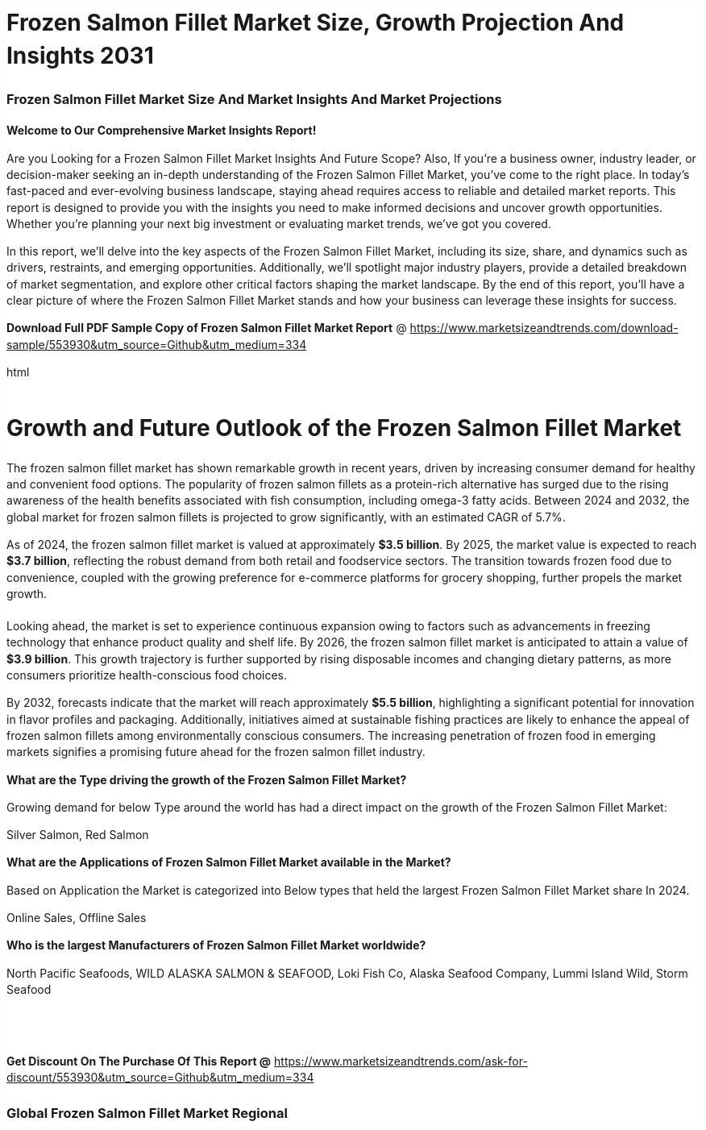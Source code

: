 <h1> Frozen Salmon Fillet Market Size, Growth Projection And Insights 2031</h1><div class="" data-test-id=""><h3><span class="">Frozen Salmon Fillet Market Size And Market Insights And Market Projections</span></h3></div><div class="" data-test-id=""><p><strong>Welcome to Our Comprehensive Market Insights Report!</strong></p><p>Are you Looking for a Frozen Salmon Fillet Market Insights And Future Scope? Also, If you&rsquo;re a business owner, industry leader, or decision-maker seeking an in-depth understanding of the Frozen Salmon Fillet Market, you&rsquo;ve come to the right place. In today&rsquo;s fast-paced and ever-evolving business landscape, staying ahead requires access to reliable and detailed market reports. This report is designed to provide you with the insights you need to make informed decisions and uncover growth opportunities. Whether you&rsquo;re planning your next big investment or evaluating market trends, we&rsquo;ve got you covered.</p><p>In this report, we&rsquo;ll delve into the key aspects of the Frozen Salmon Fillet Market, including its size, share, and dynamics such as drivers, restraints, and emerging opportunities. Additionally, we&rsquo;ll spotlight major industry players, provide a detailed breakdown of market segmentation, and explore other critical factors shaping the market landscape. By the end of this report, you&rsquo;ll have a clear picture of where the Frozen Salmon Fillet Market stands and how your business can leverage these insights for success.</p><p><strong>Download Full PDF Sample Copy of Frozen Salmon Fillet Market Report</strong> @ <a href="https://www.marketsizeandtrends.com/download-sample/553930&utm_source=Github&utm_medium=334" target="_blank">https://www.marketsizeandtrends.com/download-sample/553930&utm_source=Github&utm_medium=334</a></p></div><div class="" data-test-id=""><p><span class="">html<!DOCTYPE html><html lang="en"><head> <meta charset="UTF-8"> <meta name="viewport" content="width=device-width, initial-scale=1.0"> <title>Growth and Future Outlook of the Frozen Salmon Fillet Market</title></head><body> <h1>Growth and Future Outlook of the Frozen Salmon Fillet Market</h1> <p>The frozen salmon fillet market has shown remarkable growth in recent years, driven by increasing consumer demand for healthy and convenient food options. The popularity of frozen salmon fillets as a protein-rich alternative has surged due to the rising awareness of the health benefits associated with fish consumption, including omega-3 fatty acids. Between 2024 and 2032, the global market for frozen salmon fillets is projected to grow significantly, with an estimated CAGR of 5.7%.</p> <p>As of 2024, the frozen salmon fillet market is valued at approximately <span style="font-weight: bold;">$3.5 billion</span>. By 2025, the market value is expected to reach <span style="font-weight: bold;">$3.7 billion</span>, reflecting the robust demand from both retail and foodservice sectors. The transition towards frozen food due to convenience, coupled with the growing preference for e-commerce platforms for grocery shopping, further propels the market growth.</p> <p style="margin-top: 20px;"></p> <p>Looking ahead, the market is set to experience continuous expansion owing to factors such as advancements in freezing technology that enhance product quality and shelf life. By 2026, the frozen salmon fillet market is anticipated to attain a value of <span style="font-weight: bold;">$3.9 billion</span>. This growth trajectory is further supported by rising disposable incomes and changing dietary patterns, as more consumers prioritize health-conscious food choices.</p> <p>By 2032, forecasts indicate that the market will reach approximately <span style="font-weight: bold;">$5.5 billion</span>, highlighting a significant potential for innovation in flavor profiles and packaging. Additionally, initiatives aimed at sustainable fishing practices are likely to enhance the appeal of frozen salmon fillets among environmentally conscious consumers. The increasing penetration of frozen food in emerging markets signifies a promising future ahead for the frozen salmon fillet industry.</p></body></html></span></p><p><strong><span class="">What are the&nbsp;Type driving the growth of the Frozen Salmon Fillet Market?</span></strong></p></div><div class="" data-test-id=""><p><span class="">Growing demand for below Type around the world has had a direct impact on the growth of the Frozen Salmon Fillet Market:</span></p></div><div class="" data-test-id=""><p>Silver Salmon, Red Salmon</p><p><span class=""><strong>What are the&nbsp;Applications&nbsp;of Frozen Salmon Fillet Market available in the Market?</strong></span></p></div><div class="" data-test-id=""><p><span class="">Based on Application the Market is categorized into Below types that held the largest Frozen Salmon Fillet Market share In 2024.</span></p></div><div class="" data-test-id=""><p><span class="">Online Sales, Offline Sales</span></p><p><span class=""><strong>Who is the largest Manufacturers of Frozen Salmon Fillet Market worldwide?</strong></span></p></div><div class="" data-test-id=""><p><span class="">North Pacific Seafoods, WILD ALASKA SALMON & SEAFOOD, Loki Fish Co, Alaska Seafood Company, Lummi Island Wild, Storm Seafood</span></p></div><div class="" data-test-id="">&nbsp;</div><div class="" data-test-id="">&nbsp;</div><div class="" data-test-id=""><p><span class=""><strong>Get Discount On The Purchase Of This Report @</strong> <a href="https://www.marketsizeandtrends.com/ask-for-discount/553930&utm_source=Github&utm_medium=334" target="_blank">https://www.marketsizeandtrends.com/ask-for-discount/553930&utm_source=Github&utm_medium=334</a></span></p></div><div class="" data-test-id=""><div class="article-main__content" data-test-id="publishing-text-block"><h3><span class="">Global Frozen Salmon Fillet Market Regional